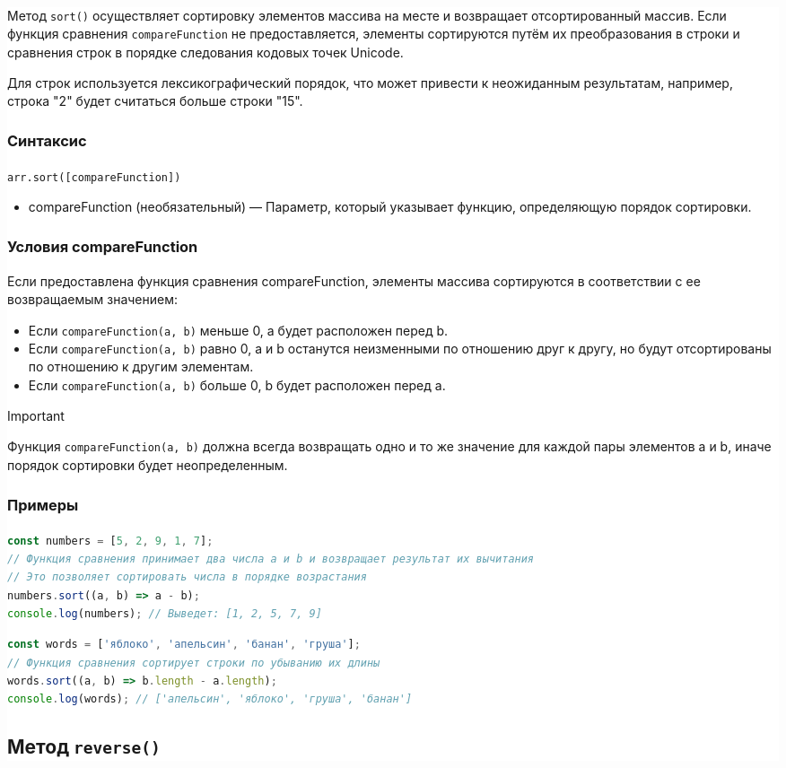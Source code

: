 Метод `sort()` осуществляет сортировку элементов массива на месте и возвращает отсортированный массив. Если функция
сравнения `compareFunction` не предоставляется, элементы сортируются путём их преобразования в строки и сравнения строк
в порядке следования кодовых точек Unicode.

Для строк используется лексикографический порядок, что может привести к неожиданным результатам, например, строка "2"
будет считаться больше строки "15".

### Синтаксис

```arr.sort([compareFunction])```

* compareFunction (необязательный) — Параметр, который указывает функцию, определяющую порядок сортировки.

### Условия compareFunction

Если предоставлена функция сравнения compareFunction, элементы массива сортируются в соответствии с ее возвращаемым
значением:

- Если `compareFunction(a, b)` меньше 0, a будет расположен перед b.
- Если `compareFunction(a, b)` равно 0, a и b останутся неизменными по отношению друг к другу, но будут отсортированы по
  отношению к другим элементам.
- Если `compareFunction(a, b)` больше 0, b будет расположен перед a.

> [!IMPORTANT]
> Функция `compareFunction(a, b)` должна всегда возвращать одно и то же значение для каждой пары элементов a и b, иначе
> порядок сортировки будет неопределенным.

### Примеры

```js
const numbers = [5, 2, 9, 1, 7];
// Функция сравнения принимает два числа a и b и возвращает результат их вычитания
// Это позволяет сортировать числа в порядке возрастания
numbers.sort((a, b) => a - b);
console.log(numbers); // Выведет: [1, 2, 5, 7, 9]
```

```js
const words = ['яблоко', 'апельсин', 'банан', 'груша'];
// Функция сравнения сортирует строки по убыванию их длины
words.sort((a, b) => b.length - a.length);
console.log(words); // ['апельсин', 'яблоко', 'груша', 'банан']
```

## Метод `reverse()`
